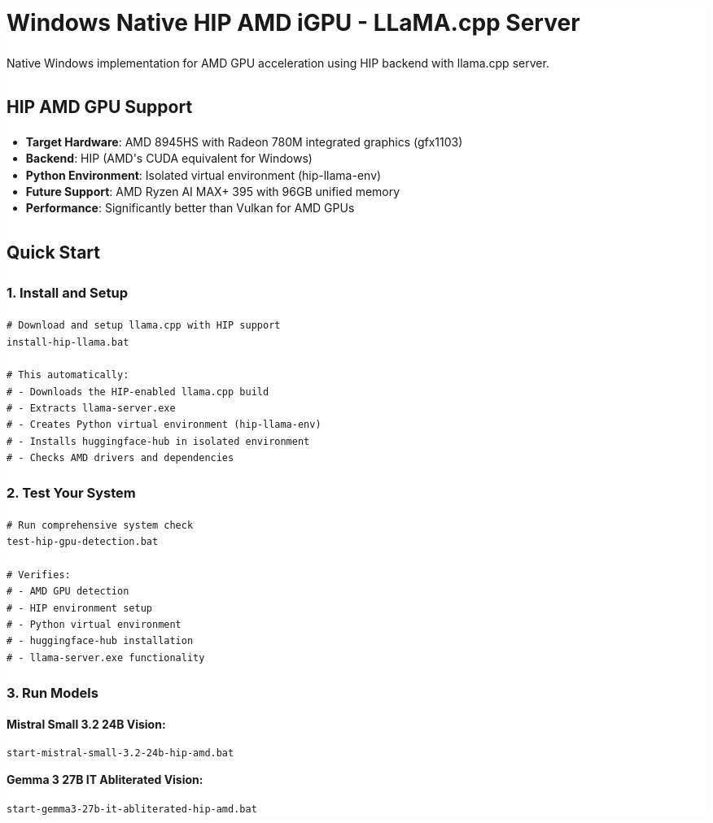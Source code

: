 # Windows Native HIP AMD iGPU - LLaMA.cpp Server

Native Windows implementation for AMD GPU acceleration using HIP backend with llama.cpp server.

## HIP AMD GPU Support

- **Target Hardware**: AMD 8945HS with Radeon 780M integrated graphics (gfx1103)
- **Backend**: HIP (AMD's CUDA equivalent for Windows)  
- **Python Environment**: Isolated virtual environment (hip-llama-env)
- **Future Support**: AMD Ryzen AI MAX+ 395 with 96GB unified memory
- **Performance**: Significantly better than Vulkan for AMD GPUs

## Quick Start

### 1. Install and Setup

```batch
# Download and setup llama.cpp with HIP support
install-hip-llama.bat

# This automatically:
# - Downloads the HIP-enabled llama.cpp build
# - Extracts llama-server.exe
# - Creates Python virtual environment (hip-llama-env)
# - Installs huggingface-hub in isolated environment
# - Checks AMD drivers and dependencies
```

### 2. Test Your System

```batch
# Run comprehensive system check
test-hip-gpu-detection.bat

# Verifies:
# - AMD GPU detection
# - HIP environment setup
# - Python virtual environment
# - huggingface-hub installation
# - llama-server.exe functionality
```

### 3. Run Models

**Mistral Small 3.2 24B Vision:**
```batch
start-mistral-small-3.2-24b-hip-amd.bat
```

**Gemma 3 27B IT Abliterated Vision:**
```batch
start-gemma3-27b-it-abliterated-hip-amd.bat
```

